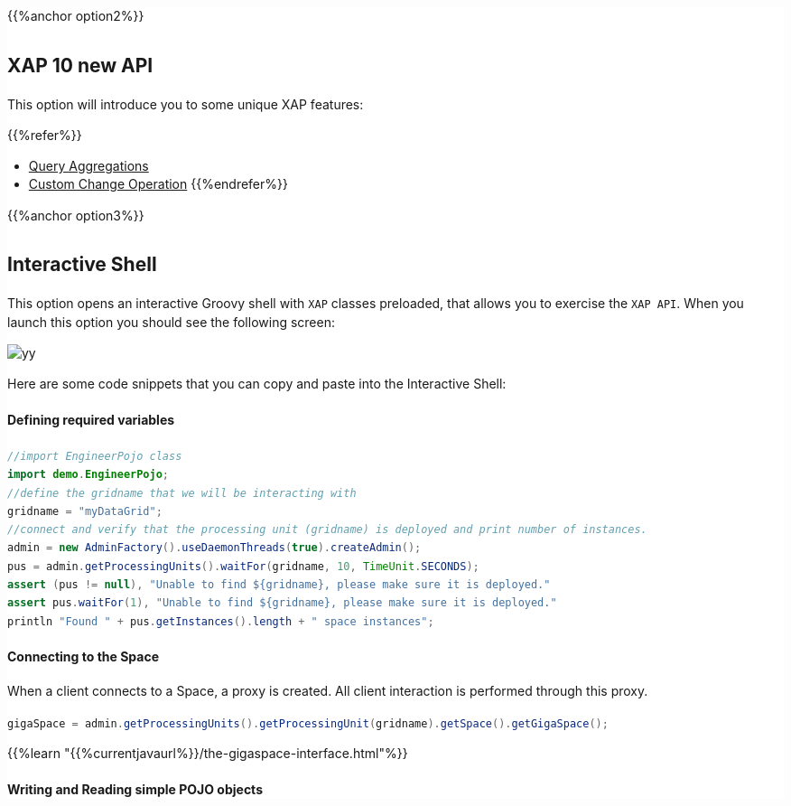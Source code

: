 
{{%anchor option2%}}

## XAP 10 new API

This option will introduce you to some unique XAP features:

{{%refer%}}
- [Query Aggregations]({{%currentjavaurl%}}/aggregators.html)<br>
- [Custom Change Operation]({{%currentjavaurl%}}/change-api-custom-operation.html)
{{%endrefer%}}


{{%anchor option3%}}

## Interactive Shell

This option opens an interactive Groovy shell with `XAP` classes preloaded, that allows you to exercise the `XAP API`.
When you launch this option you should see the following screen:

![yy](/attachment_files/qsg/groovyshell.png)

Here are some code snippets that you can copy and paste into the Interactive Shell:


#### Defining required variables

```java
//import EngineerPojo class
import demo.EngineerPojo;
//define the gridname that we will be interacting with
gridname = "myDataGrid";
//connect and verify that the processing unit (gridname) is deployed and print number of instances.
admin = new AdminFactory().useDaemonThreads(true).createAdmin();
pus = admin.getProcessingUnits().waitFor(gridname, 10, TimeUnit.SECONDS);
assert (pus != null), "Unable to find ${gridname}, please make sure it is deployed."
assert pus.waitFor(1), "Unable to find ${gridname}, please make sure it is deployed."
println "Found " + pus.getInstances().length + " space instances";
```



#### Connecting to the Space

When a client connects to a Space, a proxy is created. All client interaction is performed through this proxy.

```java
gigaSpace = admin.getProcessingUnits().getProcessingUnit(gridname).getSpace().getGigaSpace();
```


{{%learn "{{%currentjavaurl%}}/the-gigaspace-interface.html"%}}


#### Writing and Reading simple POJO objects
